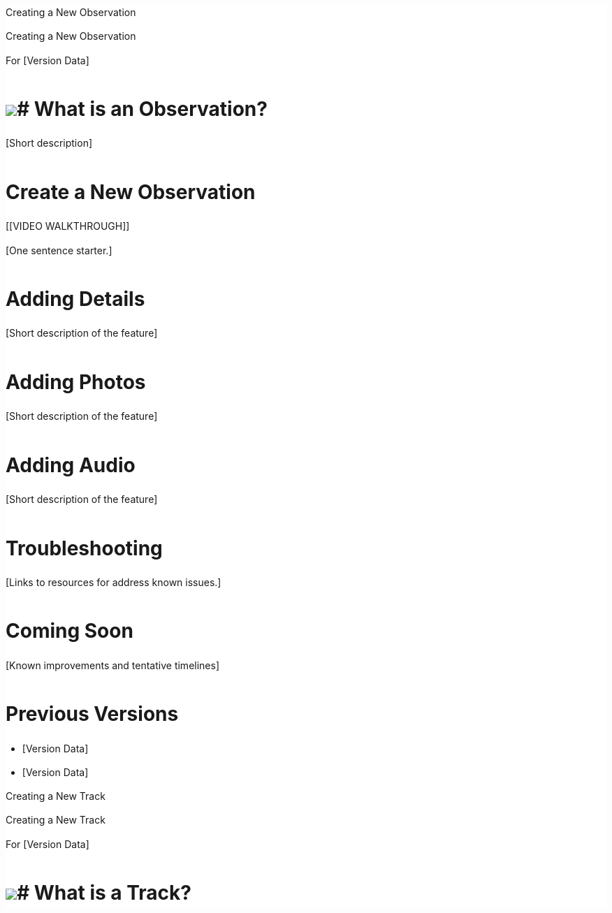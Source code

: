 Creating a New Observation

Creating a New Observation

For \[Version Data\]

# ![](./images/media/image54.png)# What is an Observation?

\[Short description\]

# Create a New Observation

[\[VIDEO WALKTHROUGH\]]

\[One sentence starter.\]

# Adding Details

\[Short description of the feature\]

# Adding Photos

\[Short description of the feature\]

# Adding Audio

\[Short description of the feature\]

# Troubleshooting

\[Links to resources for address known issues.\]

# Coming Soon

\[Known improvements and tentative timelines\]

# Previous Versions

-   \[Version Data\]

-   \[Version Data\]

Creating a New Track

Creating a New Track

For \[Version Data\]

# ![](./images/media/image11.png)# What is a Track?
